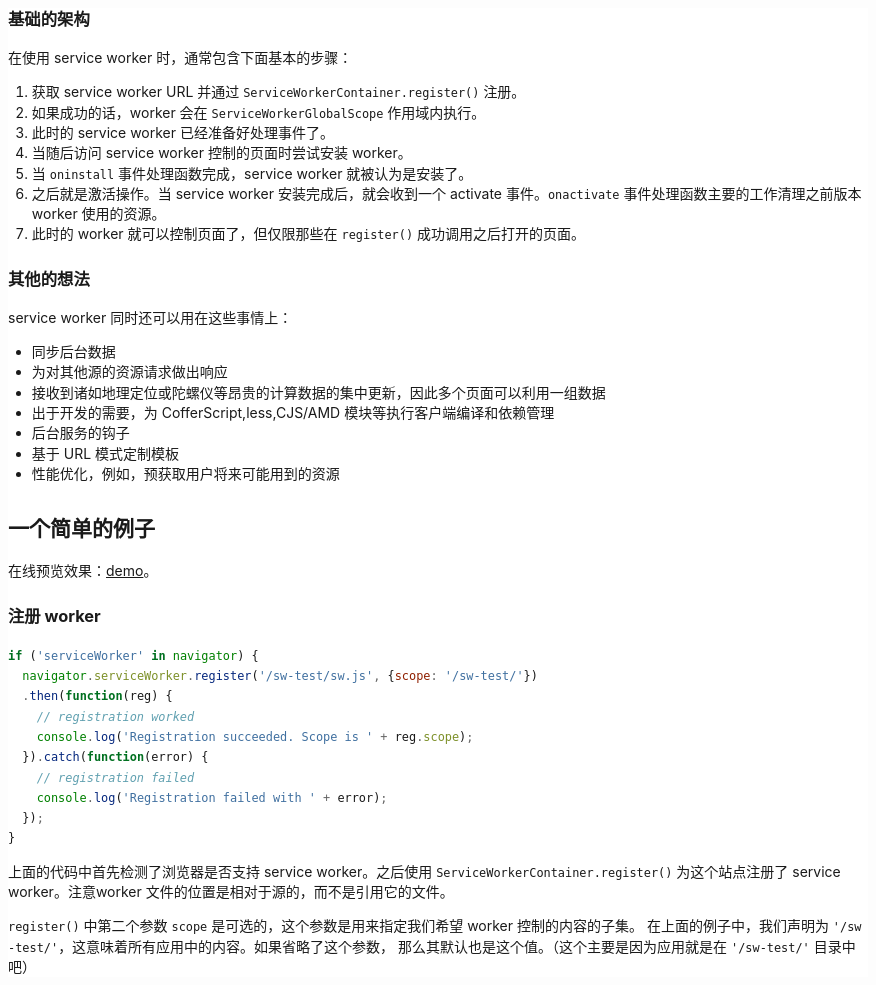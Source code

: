 

### 基础的架构

在使用 service worker 时，通常包含下面基本的步骤：   

1. 获取 service worker URL 并通过 `ServiceWorkerContainer.register()` 注册。   
2. 如果成功的话，worker 会在 `ServiceWorkerGlobalScope` 作用域内执行。
3. 此时的 service worker 已经准备好处理事件了。
4. 当随后访问 service worker 控制的页面时尝试安装 worker。
5. 当 `oninstall` 事件处理函数完成，service worker 就被认为是安装了。
6. 之后就是激活操作。当 service worker 安装完成后，就会收到一个 activate 事件。`onactivate`
事件处理函数主要的工作清理之前版本 worker 使用的资源。
7. 此时的 worker 就可以控制页面了，但仅限那些在 `register()` 成功调用之后打开的页面。     


### 其他的想法

service worker 同时还可以用在这些事情上：    

+ 同步后台数据
+ 为对其他源的资源请求做出响应
+ 接收到诸如地理定位或陀螺仪等昂贵的计算数据的集中更新，因此多个页面可以利用一组数据
+ 出于开发的需要，为 CofferScript,less,CJS/AMD 模块等执行客户端编译和依赖管理
+ 后台服务的钩子
+ 基于 URL 模式定制模板
+ 性能优化，例如，预获取用户将来可能用到的资源    


## 一个简单的例子

在线预览效果：[demo](https://mdn.github.io/sw-test/)。    

### 注册 worker

```javascript
if ('serviceWorker' in navigator) {
  navigator.serviceWorker.register('/sw-test/sw.js', {scope: '/sw-test/'})
  .then(function(reg) {
    // registration worked
    console.log('Registration succeeded. Scope is ' + reg.scope);
  }).catch(function(error) {
    // registration failed
    console.log('Registration failed with ' + error);
  });
}
```   

上面的代码中首先检测了浏览器是否支持 service worker。之后使用 `ServiceWorkerContainer.register()`
为这个站点注册了 service worker。注意worker 文件的位置是相对于源的，而不是引用它的文件。    

`register()` 中第二个参数 `scope` 是可选的，这个参数是用来指定我们希望 worker 控制的内容的子集。
在上面的例子中，我们声明为 `'/sw-test/'`，这意味着所有应用中的内容。如果省略了这个参数，
那么其默认也是这个值。（这个主要是因为应用就是在 `'/sw-test/'` 目录中吧）    
